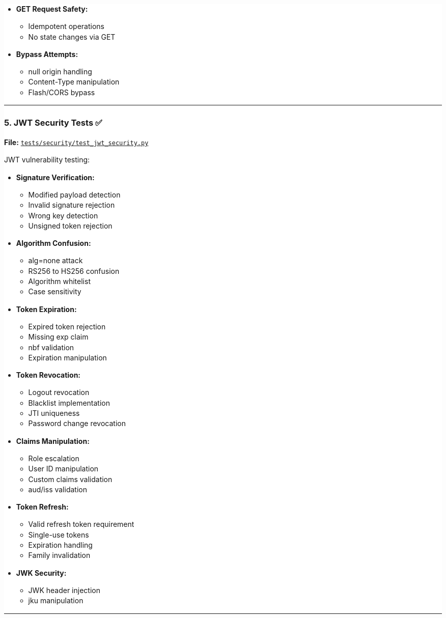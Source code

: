 - **GET Request Safety:**
  - Idempotent operations
  - No state changes via GET

- **Bypass Attempts:**
  - null origin handling
  - Content-Type manipulation
  - Flash/CORS bypass

---

### 5. JWT Security Tests ✅

**File:** [`tests/security/test_jwt_security.py`](../tests/security/test_jwt_security.py)

JWT vulnerability testing:

- **Signature Verification:**
  - Modified payload detection
  - Invalid signature rejection
  - Wrong key detection
  - Unsigned token rejection

- **Algorithm Confusion:**
  - alg=none attack
  - RS256 to HS256 confusion
  - Algorithm whitelist
  - Case sensitivity

- **Token Expiration:**
  - Expired token rejection
  - Missing exp claim
  - nbf validation
  - Expiration manipulation

- **Token Revocation:**
  - Logout revocation
  - Blacklist implementation
  - JTI uniqueness
  - Password change revocation

- **Claims Manipulation:**
  - Role escalation
  - User ID manipulation
  - Custom claims validation
  - aud/iss validation

- **Token Refresh:**
  - Valid refresh token requirement
  - Single-use tokens
  - Expiration handling
  - Family invalidation

- **JWK Security:**
  - JWK header injection
  - jku manipulation

---